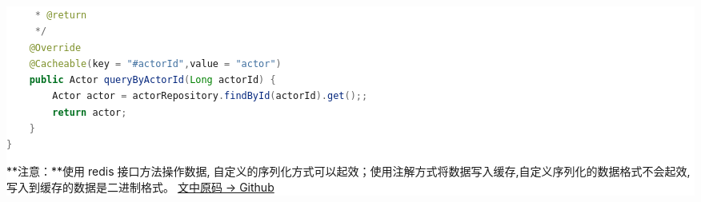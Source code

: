 ``` java
     * @return
     */
    @Override
    @Cacheable(key = "#actorId",value = "actor")
    public Actor queryByActorId(Long actorId) {
        Actor actor = actorRepository.findById(actorId).get();;
        return actor;
    }
}
```
**注意：**使用 redis 接口方法操作数据, 自定义的序列化方式可以起效；使用注解方式将数据写入缓存,自定义序列化的数据格式不会起效,写入到缓存的数据是二进制格式。
[文中原码 -> Github](https://github.com/gxing19/Spring-Boot-Example/tree/master/spring-boot-cache-redis)